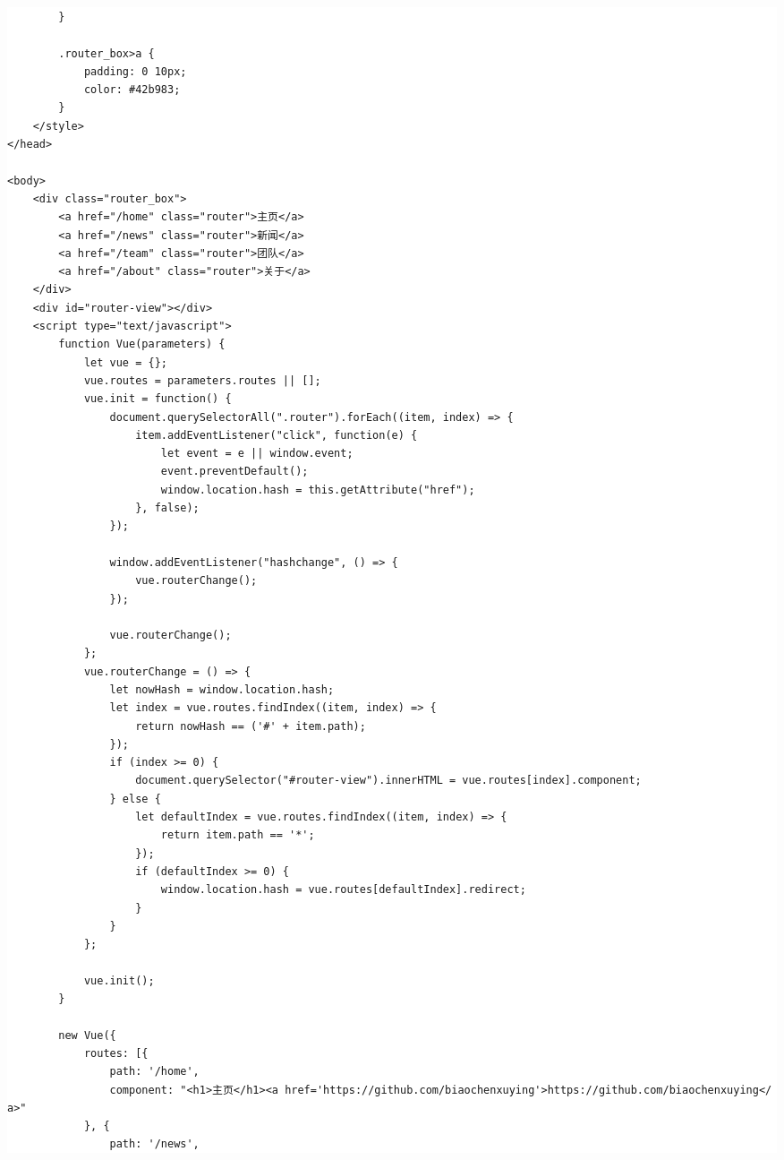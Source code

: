 ```
        }
        
        .router_box>a {
            padding: 0 10px;
            color: #42b983;
        }
    </style>
</head>

<body>
    <div class="router_box">
        <a href="/home" class="router">主页</a>
        <a href="/news" class="router">新闻</a>
        <a href="/team" class="router">团队</a>
        <a href="/about" class="router">关于</a>
    </div>
    <div id="router-view"></div>
    <script type="text/javascript">
        function Vue(parameters) {
            let vue = {};
            vue.routes = parameters.routes || [];
            vue.init = function() {
                document.querySelectorAll(".router").forEach((item, index) => {
                    item.addEventListener("click", function(e) {
                        let event = e || window.event;
                        event.preventDefault();
                        window.location.hash = this.getAttribute("href");
                    }, false);
                });

                window.addEventListener("hashchange", () => {
                    vue.routerChange();
                });

                vue.routerChange();
            };
            vue.routerChange = () => {
                let nowHash = window.location.hash;
                let index = vue.routes.findIndex((item, index) => {
                    return nowHash == ('#' + item.path);
                });
                if (index >= 0) {
                    document.querySelector("#router-view").innerHTML = vue.routes[index].component;
                } else {
                    let defaultIndex = vue.routes.findIndex((item, index) => {
                        return item.path == '*';
                    });
                    if (defaultIndex >= 0) {
                        window.location.hash = vue.routes[defaultIndex].redirect;
                    }
                }
            };

            vue.init();
        }

        new Vue({
            routes: [{
                path: '/home',
                component: "<h1>主页</h1><a href='https://github.com/biaochenxuying'>https://github.com/biaochenxuying</a>"
            }, {
                path: '/news',
```
